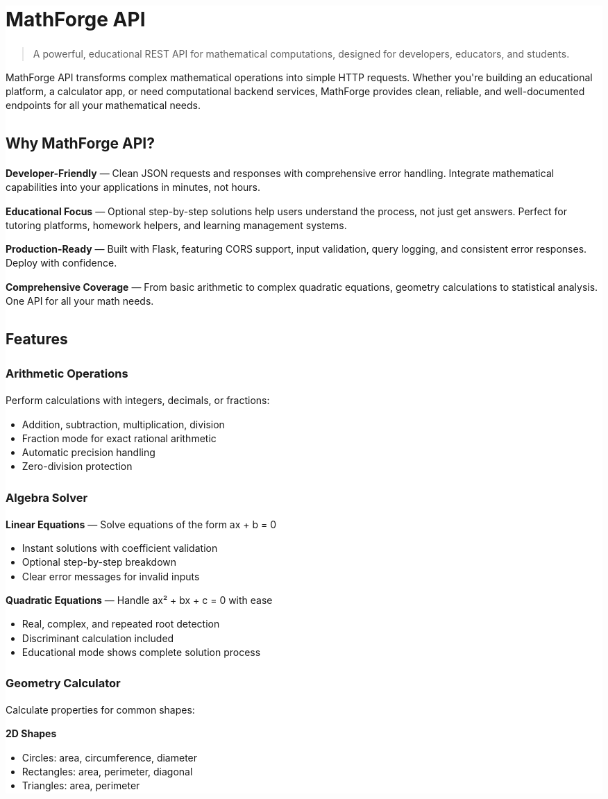 # MathForge API

> A powerful, educational REST API for mathematical computations, designed for developers, educators, and students.

MathForge API transforms complex mathematical operations into simple HTTP requests. Whether you're building an educational platform, a calculator app, or need computational backend services, MathForge provides clean, reliable, and well-documented endpoints for all your mathematical needs.

## Why MathForge API?

**Developer-Friendly** — Clean JSON requests and responses with comprehensive error handling. Integrate mathematical capabilities into your applications in minutes, not hours.

**Educational Focus** — Optional step-by-step solutions help users understand the process, not just get answers. Perfect for tutoring platforms, homework helpers, and learning management systems.

**Production-Ready** — Built with Flask, featuring CORS support, input validation, query logging, and consistent error responses. Deploy with confidence.

**Comprehensive Coverage** — From basic arithmetic to complex quadratic equations, geometry calculations to statistical analysis. One API for all your math needs.

## Features

### Arithmetic Operations

Perform calculations with integers, decimals, or fractions:
- Addition, subtraction, multiplication, division
- Fraction mode for exact rational arithmetic
- Automatic precision handling
- Zero-division protection

### Algebra Solver

**Linear Equations** — Solve equations of the form ax + b = 0
- Instant solutions with coefficient validation
- Optional step-by-step breakdown
- Clear error messages for invalid inputs

**Quadratic Equations** — Handle ax² + bx + c = 0 with ease
- Real, complex, and repeated root detection
- Discriminant calculation included
- Educational mode shows complete solution process

### Geometry Calculator

Calculate properties for common shapes:

**2D Shapes**
- Circles: area, circumference, diameter
- Rectangles: area, perimeter, diagonal
- Triangles: area, perimeter
